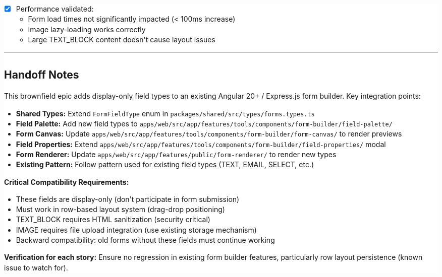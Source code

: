 - [x] Performance validated:
  - Form load times not significantly impacted (< 100ms increase)
  - Image lazy-loading works correctly
  - Large TEXT_BLOCK content doesn't cause layout issues

---

## Handoff Notes

This brownfield epic adds display-only field types to an existing Angular 20+ / Express.js form
builder. Key integration points:

- **Shared Types:** Extend `FormFieldType` enum in `packages/shared/src/types/forms.types.ts`
- **Field Palette:** Add new field types to
  `apps/web/src/app/features/tools/components/form-builder/field-palette/`
- **Form Canvas:** Update `apps/web/src/app/features/tools/components/form-builder/form-canvas/` to
  render previews
- **Field Properties:** Extend
  `apps/web/src/app/features/tools/components/form-builder/field-properties/` modal
- **Form Renderer:** Update `apps/web/src/app/features/public/form-renderer/` to render new types
- **Existing Pattern:** Follow pattern used for existing field types (TEXT, EMAIL, SELECT, etc.)

**Critical Compatibility Requirements:**

- These fields are display-only (don't participate in form submission)
- Must work in row-based layout system (drag-drop positioning)
- TEXT_BLOCK requires HTML sanitization (security critical)
- IMAGE requires file upload integration (use existing storage mechanism)
- Backward compatibility: old forms without these fields must continue working

**Verification for each story:** Ensure no regression in existing form builder features,
particularly row layout persistence (known issue to watch for).
